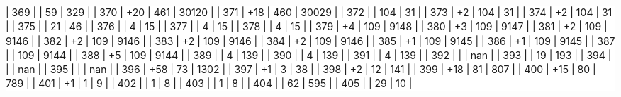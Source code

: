 |   369 |       |    59    |     329 |
|   370 |   +20 |   461    |   30120 |
|   371 |   +18 |   460    |   30029 |
|   372 |       |   104    |      31 |
|   373 |    +2 |   104    |      31 |
|   374 |    +2 |   104    |      31 |
|   375 |       |    21    |      46 |
|   376 |       |     4    |      15 |
|   377 |       |     4    |      15 |
|   378 |       |     4    |      15 |
|   379 |    +4 |   109    |    9148 |
|   380 |    +3 |   109    |    9147 |
|   381 |    +2 |   109    |    9146 |
|   382 |    +2 |   109    |    9146 |
|   383 |    +2 |   109    |    9146 |
|   384 |    +2 |   109    |    9146 |
|   385 |    +1 |   109    |    9145 |
|   386 |    +1 |   109    |    9145 |
|   387 |       |   109    |    9144 |
|   388 |    +5 |   109    |    9144 |
|   389 |       |     4    |     139 |
|   390 |       |     4    |     139 |
|   391 |       |     4    |     139 |
|   392 |       |          |     nan |
|   393 |       |    19    |     193 |
|   394 |       |          |     nan |
|   395 |       |          |     nan |
|   396 |   +58 |    73    |    1302 |
|   397 |    +1 |     3    |      38 |
|   398 |    +2 |    12    |     141 |
|   399 |   +18 |    81    |     807 |
|   400 |   +15 |    80    |     789 |
|   401 |    +1 |     1    |       9 |
|   402 |       |     1    |       8 |
|   403 |       |     1    |       8 |
|   404 |       |    62    |     595 |
|   405 |       |    29    |      10 |